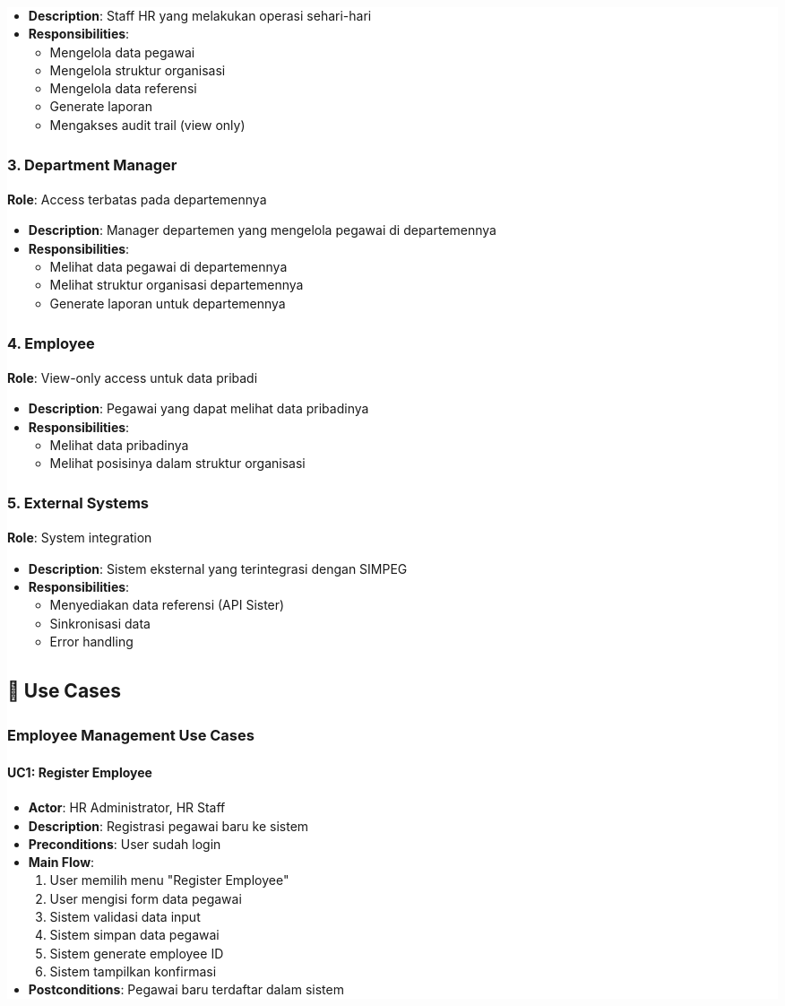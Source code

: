 - **Description**: Staff HR yang melakukan operasi sehari-hari
- **Responsibilities**:
  - Mengelola data pegawai
  - Mengelola struktur organisasi
  - Mengelola data referensi
  - Generate laporan
  - Mengakses audit trail (view only)

### 3. Department Manager

**Role**: Access terbatas pada departemennya

- **Description**: Manager departemen yang mengelola pegawai di departemennya
- **Responsibilities**:
  - Melihat data pegawai di departemennya
  - Melihat struktur organisasi departemennya
  - Generate laporan untuk departemennya

### 4. Employee

**Role**: View-only access untuk data pribadi

- **Description**: Pegawai yang dapat melihat data pribadinya
- **Responsibilities**:
  - Melihat data pribadinya
  - Melihat posisinya dalam struktur organisasi

### 5. External Systems

**Role**: System integration

- **Description**: Sistem eksternal yang terintegrasi dengan SIMPEG
- **Responsibilities**:
  - Menyediakan data referensi (API Sister)
  - Sinkronisasi data
  - Error handling

## 🎯 Use Cases

### Employee Management Use Cases

#### UC1: Register Employee

- **Actor**: HR Administrator, HR Staff
- **Description**: Registrasi pegawai baru ke sistem
- **Preconditions**: User sudah login
- **Main Flow**:
  1. User memilih menu "Register Employee"
  2. User mengisi form data pegawai
  3. Sistem validasi data input
  4. Sistem simpan data pegawai
  5. Sistem generate employee ID
  6. Sistem tampilkan konfirmasi
- **Postconditions**: Pegawai baru terdaftar dalam sistem
